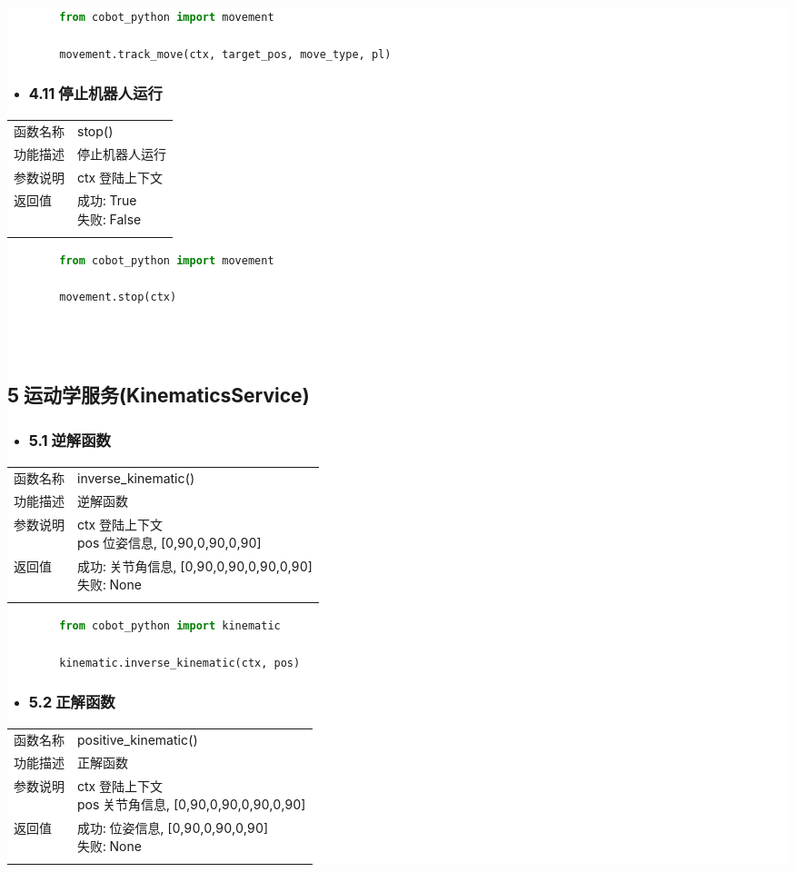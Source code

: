 ```python
        from cobot_python import movement

        movement.track_move(ctx, target_pos, move_type, pl)
```

- <h3 id="4.11">4.11 停止机器人运行</h3>

|||
|--|--|
|函数名称|stop()|
|功能描述|停止机器人运行|
|参数说明|ctx 登陆上下文|
|返回值|成功: True <br> 失败: False
|||

```python
        from cobot_python import movement

        movement.stop(ctx)
```

<br/>
<br/>
<div class="page"/>

## 5 运动学服务(KinematicsService)

- <h3 id="5.1">5.1 逆解函数</h3>

|||
|--|--|
|函数名称|inverse_kinematic()|
|功能描述|逆解函数|
|参数说明|ctx 登陆上下文 <br> pos 位姿信息, [0,90,0,90,0,90]|
|返回值|成功: 关节角信息, [0,90,0,90,0,90,0,90] <br> 失败: None
|||

```python
        from cobot_python import kinematic

        kinematic.inverse_kinematic(ctx, pos)
```

- <h3 id="5.2">5.2 正解函数</h3>

|||
|--|--|
|函数名称|positive_kinematic()|
|功能描述|正解函数|
|参数说明|ctx 登陆上下文 <br> pos 关节角信息, [0,90,0,90,0,90,0,90]|
|返回值|成功: 位姿信息, [0,90,0,90,0,90] <br> 失败: None
|||
